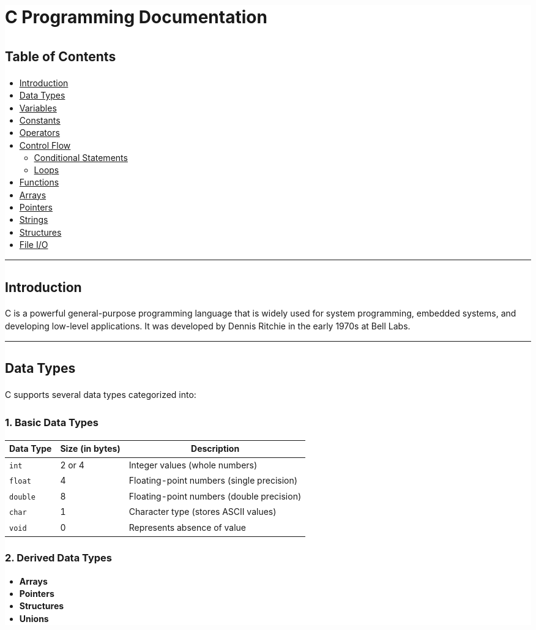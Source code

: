 # C Programming Documentation

## Table of Contents
- [Introduction](#introduction)
- [Data Types](#data-types)
- [Variables](#variables)
- [Constants](#constants)
- [Operators](#operators)
- [Control Flow](#control-flow)
  - [Conditional Statements](#conditional-statements)
  - [Loops](#loops)
- [Functions](#functions)
- [Arrays](#arrays)
- [Pointers](#pointers)
- [Strings](#strings)
- [Structures](#structures)
- [File I/O](#file-io)

---

## Introduction
C is a powerful general-purpose programming language that is widely used for system programming, embedded systems, and developing low-level applications. It was developed by Dennis Ritchie in the early 1970s at Bell Labs.

---

## Data Types
C supports several data types categorized into:

### 1. Basic Data Types
| Data Type | Size (in bytes) | Description                      |
|-----------|-----------------|----------------------------------|
| `int`     | 2 or 4         | Integer values (whole numbers)   |
| `float`   | 4             | Floating-point numbers (single precision) |
| `double`  | 8             | Floating-point numbers (double precision) |
| `char`    | 1             | Character type (stores ASCII values) |
| `void`    | 0             | Represents absence of value       |

### 2. Derived Data Types
- **Arrays**
- **Pointers**
- **Structures**
- **Unions**
